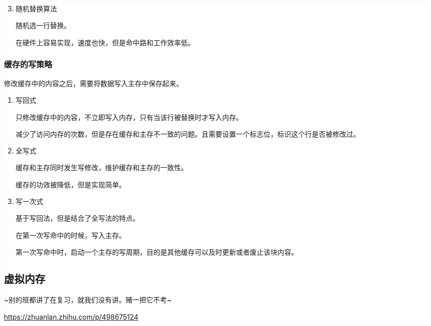 3. 随机替换算法

   随机选一行替换。

   在硬件上容易实现，速度也快，但是命中路和工作效率低。

### 缓存的写策略

修改缓存中的内容之后，需要将数据写入主存中保存起来。

1. 写回式

   只修改缓存中的内容，不立即写入内存，只有当该行被替换时才写入内存。

   减少了访问内存的次数，但是存在缓存和主存不一致的问题。且需要设置一个标志位，标识这个行是否被修改过。

2. 全写式

   缓存和主存同时发生写修改，维护缓存和主存的一致性。

   缓存的功效被降低，但是实现简单。

3. 写一次式

   基于写回法，但是结合了全写法的特点。

   在第一次写命中的时候，写入主存。

   第一次写命中时，启动一个主存的写周期，目的是其他缓存可以及时更新或者废止该块内容。

## 虚拟内存

~别的班都讲了在复习，就我们没有讲。赌一把它不考~

https://zhuanlan.zhihu.com/p/498675124
